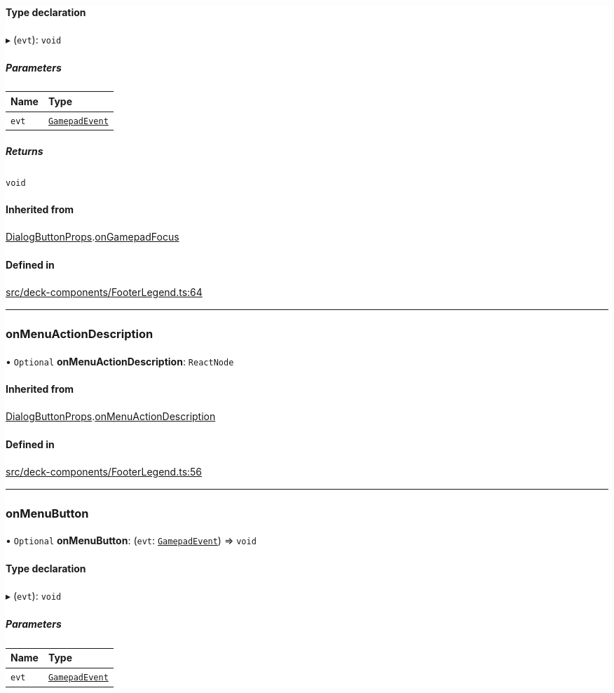 #### Type declaration

▸ (`evt`): `void`

##### Parameters

| Name | Type |
| :------ | :------ |
| `evt` | [`GamepadEvent`](../modules/deck_components_FooterLegend.md#gamepadevent) |

##### Returns

`void`

#### Inherited from

[DialogButtonProps](deck_components_Dialog.DialogButtonProps.md).[onGamepadFocus](deck_components_Dialog.DialogButtonProps.md#ongamepadfocus)

#### Defined in

[src/deck-components/FooterLegend.ts:64](https://github.com/SteamDeckHomebrew/decky-frontend-lib/blob/c586afb/src/deck-components/FooterLegend.ts#L64)

___

### onMenuActionDescription

• `Optional` **onMenuActionDescription**: `ReactNode`

#### Inherited from

[DialogButtonProps](deck_components_Dialog.DialogButtonProps.md).[onMenuActionDescription](deck_components_Dialog.DialogButtonProps.md#onmenuactiondescription)

#### Defined in

[src/deck-components/FooterLegend.ts:56](https://github.com/SteamDeckHomebrew/decky-frontend-lib/blob/c586afb/src/deck-components/FooterLegend.ts#L56)

___

### onMenuButton

• `Optional` **onMenuButton**: (`evt`: [`GamepadEvent`](../modules/deck_components_FooterLegend.md#gamepadevent)) => `void`

#### Type declaration

▸ (`evt`): `void`

##### Parameters

| Name | Type |
| :------ | :------ |
| `evt` | [`GamepadEvent`](../modules/deck_components_FooterLegend.md#gamepadevent) |
